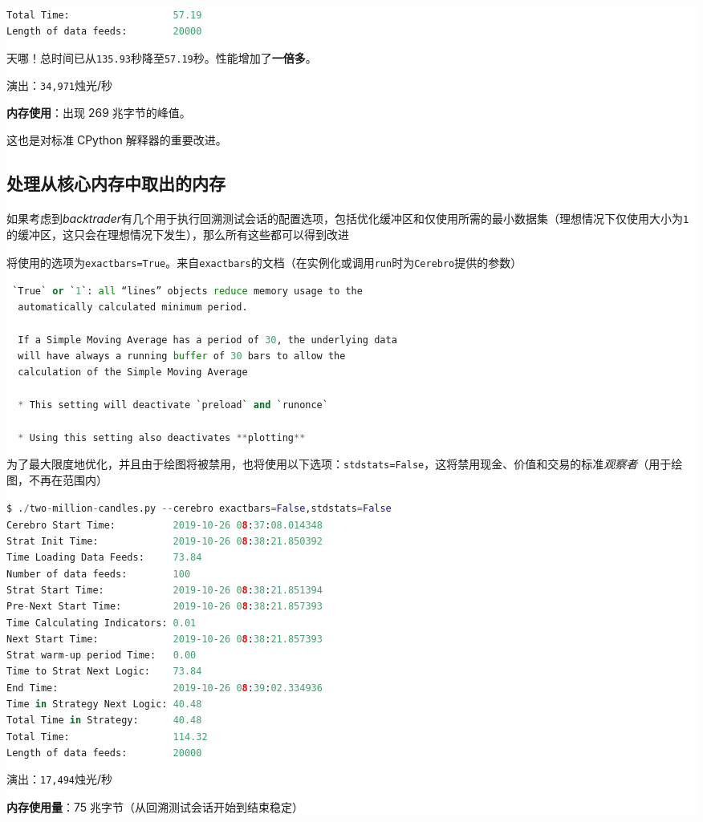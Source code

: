 ```py
Total Time:                  57.19
Length of data feeds:        20000 
```

天哪！总时间已从`135.93`秒降至`57.19`秒。性能增加了**一倍多**。

演出：`34,971`烛光/秒

**内存使用**：出现 269 兆字节的峰值。

这也是对标准 CPython 解释器的重要改进。

## 处理从核心内存中取出的内存

如果考虑到*backtrader*有几个用于执行回溯测试会话的配置选项，包括优化缓冲区和仅使用所需的最小数据集（理想情况下仅使用大小为`1`的缓冲区，这只会在理想情况下发生），那么所有这些都可以得到改进

将使用的选项为`exactbars=True`。来自`exactbars`的文档（在实例化或调用`run`时为`Cerebro`提供的参数）

```py
 `True` or `1`: all “lines” objects reduce memory usage to the
  automatically calculated minimum period.

  If a Simple Moving Average has a period of 30, the underlying data
  will have always a running buffer of 30 bars to allow the
  calculation of the Simple Moving Average

  * This setting will deactivate `preload` and `runonce`

  * Using this setting also deactivates **plotting** 
```

为了最大限度地优化，并且由于绘图将被禁用，也将使用以下选项：`stdstats=False`，这将禁用现金、价值和交易的标准*观察者*（用于绘图，不再在范围内）

```py
$ ./two-million-candles.py --cerebro exactbars=False,stdstats=False
Cerebro Start Time:          2019-10-26 08:37:08.014348
Strat Init Time:             2019-10-26 08:38:21.850392
Time Loading Data Feeds:     73.84
Number of data feeds:        100
Strat Start Time:            2019-10-26 08:38:21.851394
Pre-Next Start Time:         2019-10-26 08:38:21.857393
Time Calculating Indicators: 0.01
Next Start Time:             2019-10-26 08:38:21.857393
Strat warm-up period Time:   0.00
Time to Strat Next Logic:    73.84
End Time:                    2019-10-26 08:39:02.334936
Time in Strategy Next Logic: 40.48
Total Time in Strategy:      40.48
Total Time:                  114.32
Length of data feeds:        20000 
```

演出：`17,494`烛光/秒

**内存使用量**：75 兆字节（从回溯测试会话开始到结束稳定）
